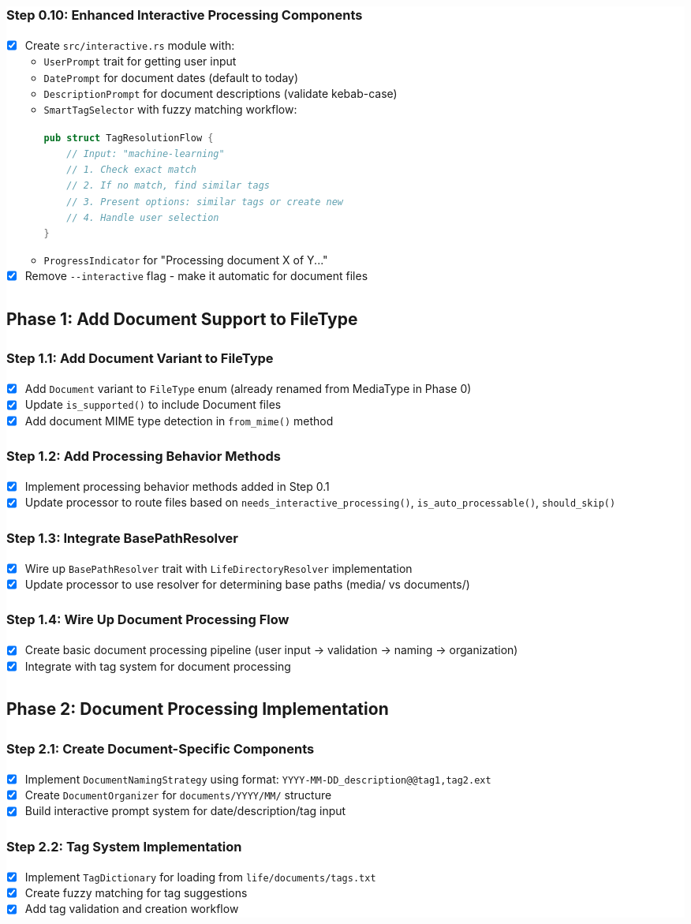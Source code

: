 ### Step 0.10: Enhanced Interactive Processing Components
- [x] Create `src/interactive.rs` module with:
  - `UserPrompt` trait for getting user input
  - `DatePrompt` for document dates (default to today)
  - `DescriptionPrompt` for document descriptions (validate kebab-case)
  - `SmartTagSelector` with fuzzy matching workflow:
    ```rust
    pub struct TagResolutionFlow {
        // Input: "machine-learning"
        // 1. Check exact match
        // 2. If no match, find similar tags
        // 3. Present options: similar tags or create new
        // 4. Handle user selection
    }
    ```
  - `ProgressIndicator` for "Processing document X of Y..."
- [x] Remove `--interactive` flag - make it automatic for document files

## Phase 1: Add Document Support to FileType

### Step 1.1: Add Document Variant to FileType
- [x] Add `Document` variant to `FileType` enum (already renamed from MediaType in Phase 0)
- [x] Update `is_supported()` to include Document files
- [x] Add document MIME type detection in `from_mime()` method

### Step 1.2: Add Processing Behavior Methods
- [x] Implement processing behavior methods added in Step 0.1
- [x] Update processor to route files based on `needs_interactive_processing()`, `is_auto_processable()`, `should_skip()`

### Step 1.3: Integrate BasePathResolver
- [x] Wire up `BasePathResolver` trait with `LifeDirectoryResolver` implementation
- [x] Update processor to use resolver for determining base paths (media/ vs documents/)

### Step 1.4: Wire Up Document Processing Flow
- [x] Create basic document processing pipeline (user input → validation → naming → organization)
- [x] Integrate with tag system for document processing

## Phase 2: Document Processing Implementation

### Step 2.1: Create Document-Specific Components
- [x] Implement `DocumentNamingStrategy` using format: `YYYY-MM-DD_description@@tag1,tag2.ext`
- [x] Create `DocumentOrganizer` for `documents/YYYY/MM/` structure
- [x] Build interactive prompt system for date/description/tag input

### Step 2.2: Tag System Implementation
- [x] Implement `TagDictionary` for loading from `life/documents/tags.txt`
- [x] Create fuzzy matching for tag suggestions
- [x] Add tag validation and creation workflow
